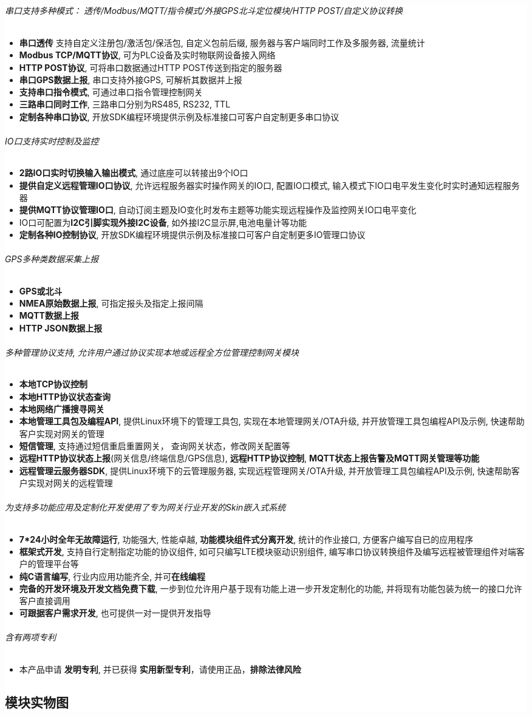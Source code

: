 ###### 串口支持多种模式： 透传/Modbus/MQTT/指令模式/外接GPS北斗定位模块/HTTP POST/自定义协议转换
 - **串口透传** 支持自定义注册包/激活包/保活包, 自定义包前后缀, 服务器与客户端同时工作及多服务器, 流量统计
 - **Modbus TCP/MQTT协议**, 可为PLC设备及实时物联网设备接入网络
 - **HTTP POST协议**, 可将串口数据通过HTTP POST传送到指定的服务器
 - **串口GPS数据上报**, 串口支持外接GPS, 可解析其数据并上报
 - **支持串口指令模式**, 可通过串口指令管理控制网关
 - **三路串口同时工作**, 三路串口分别为RS485, RS232, TTL
 - **定制各种串口协议**, 开放SDK编程环境提供示例及标准接口可客户自定制更多串口协议

###### IO口支持实时控制及监控
 - **2路IO口实时切换输入输出模式**, 通过底座可以转接出9个IO口
 - **提供自定义远程管理IO口协议**, 允许远程服务器实时操作网关的IO口, 配置IO口模式, 输入模式下IO口电平发生变化时实时通知远程服务器
 - **提供MQTT协议管理IO口**, 自动订阅主题及IO变化时发布主题等功能实现远程操作及监控网关IO口电平变化
 - IO口可配置为**I2C引脚实现外接I2C设备**, 如外接I2C显示屏,电池电量计等功能
 - **定制各种IO控制协议**, 开放SDK编程环境提供示例及标准接口可客户自定制更多IO管理口协议

###### GPS多种类数据采集上报
 - **GPS或北斗**
 - **NMEA原始数据上报**, 可指定报头及指定上报间隔
 - **MQTT数据上报**
 - **HTTP JSON数据上报**

###### 多种管理协议支持, 允许用户通过协议实现本地或远程全方位管理控制网关模块
 - **本地TCP协议控制**
 - **本地HTTP协议状态查询**
 - **本地网络广播搜寻网关**
 - **本地管理工具包及编程API**, 提供Linux环境下的管理工具包, 实现在本地管理网关/OTA升级, 并开放管理工具包编程API及示例, 快速帮助客户实现对网关的管理
 - **短信管理**, 支持通过短信重启重置网关， 查询网关状态，修改网关配置等
 - **远程HTTP协议状态上报**(网关信息/终端信息/GPS信息), **远程HTTP协议控制**, **MQTT状态上报告警及MQTT网关管理等功能**
 - **远程管理云服务器SDK**, 提供Linux环境下的云管理服务器, 实现远程管理网关/OTA升级, 并开放管理工具包编程API及示例, 快速帮助客户实现对网关的远程管理


###### 为支持多功能应用及定制化开发使用了专为网关行业开发的Skin嵌入式系统
 - **7*24小时全年无故障运行**, 功能强大, 性能卓越, **功能模块组件式分离开发**, 统计的作业接口, 方便客户编写自已的应用程序
 - **框架式开发**, 支持自行定制指定功能的协议组件, 如可只编写LTE模块驱动识别组件, 编写串口协议转换组件及编写远程被管理组件对端客户的管理平台等
 - **纯C语言编写**, 行业内应用功能齐全, 并可**在线编程**
 - **完备的开发环境及开发文档免费下载**, 一步到位允许用户基于现有功能上进一步开发定制化的功能, 并将现有功能包装为统一的接口允许客户直接调用
 - **可跟据客户需求开发**, 也可提供一对一提供开发指导

###### 含有两项专利
 - 本产品申请 **发明专利**, 并已获得 **实用新型专利**，请使用正品，**排除法律风险**



## 模块实物图
